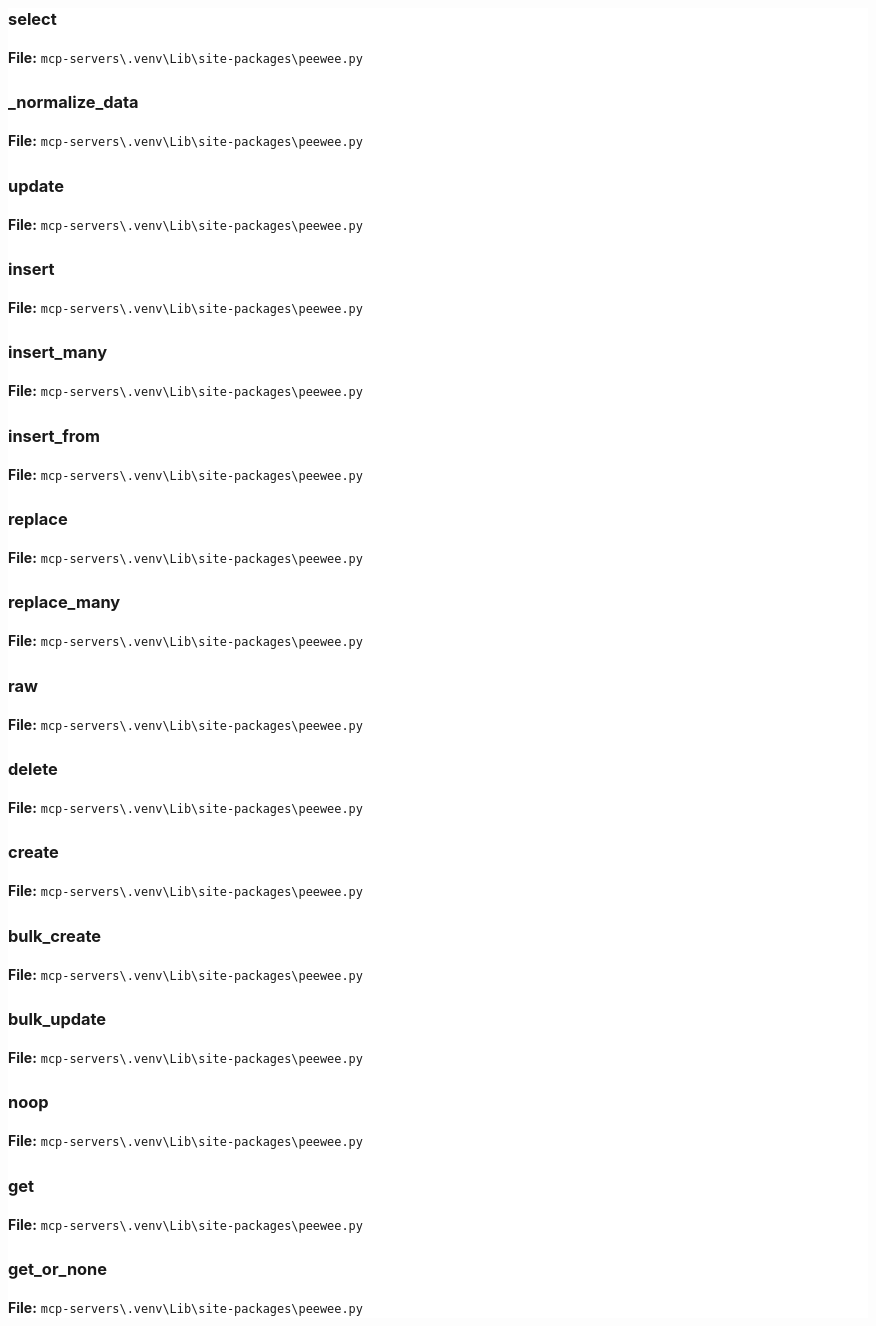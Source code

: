 ### select
**File:** `mcp-servers\.venv\Lib\site-packages\peewee.py`

### _normalize_data
**File:** `mcp-servers\.venv\Lib\site-packages\peewee.py`

### update
**File:** `mcp-servers\.venv\Lib\site-packages\peewee.py`

### insert
**File:** `mcp-servers\.venv\Lib\site-packages\peewee.py`

### insert_many
**File:** `mcp-servers\.venv\Lib\site-packages\peewee.py`

### insert_from
**File:** `mcp-servers\.venv\Lib\site-packages\peewee.py`

### replace
**File:** `mcp-servers\.venv\Lib\site-packages\peewee.py`

### replace_many
**File:** `mcp-servers\.venv\Lib\site-packages\peewee.py`

### raw
**File:** `mcp-servers\.venv\Lib\site-packages\peewee.py`

### delete
**File:** `mcp-servers\.venv\Lib\site-packages\peewee.py`

### create
**File:** `mcp-servers\.venv\Lib\site-packages\peewee.py`

### bulk_create
**File:** `mcp-servers\.venv\Lib\site-packages\peewee.py`

### bulk_update
**File:** `mcp-servers\.venv\Lib\site-packages\peewee.py`

### noop
**File:** `mcp-servers\.venv\Lib\site-packages\peewee.py`

### get
**File:** `mcp-servers\.venv\Lib\site-packages\peewee.py`

### get_or_none
**File:** `mcp-servers\.venv\Lib\site-packages\peewee.py`
